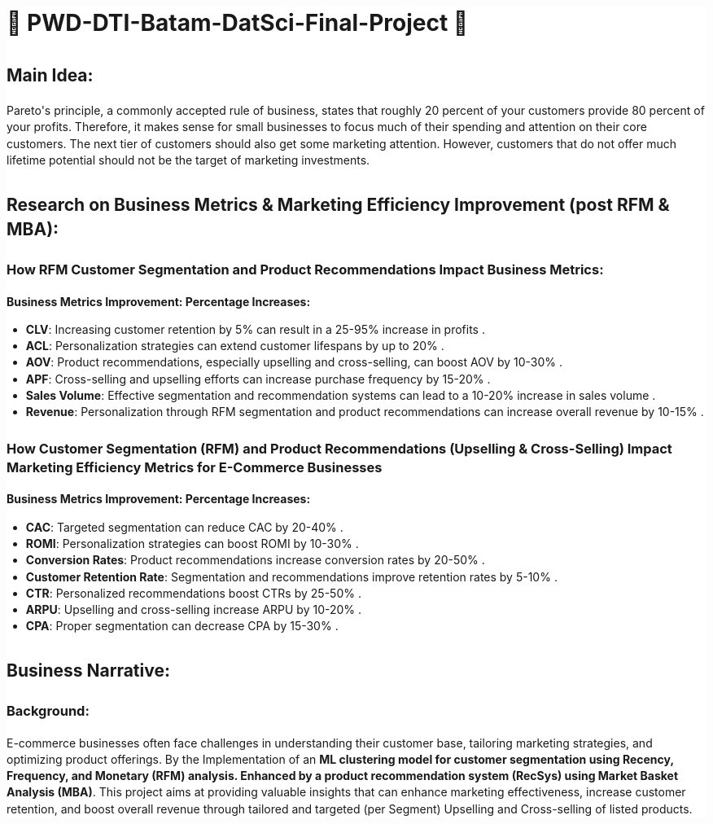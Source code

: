 # 🌟 PWD-DTI-Batam-DatSci-Final-Project 🌟

## Main Idea: 
Pareto's principle, a commonly accepted rule of business, states that roughly 20 percent of your customers provide 80 percent of your profits. Therefore, it makes sense for small businesses to focus much of their spending and attention on their core customers. The next tier of customers should also get some marketing attention. However, customers that do not offer much lifetime potential should not be the target of marketing investments.

## Research on Business Metrics & Marketing Efficiency Improvement (post RFM & MBA):

### How RFM Customer Segmentation and Product Recommendations Impact Business Metrics:
**Business Metrics Improvement: Percentage Increases:**
- **CLV**: Increasing customer retention by 5% can result in a 25-95% increase in profits .
- **ACL**: Personalization strategies can extend customer lifespans by up to 20% .
- **AOV**: Product recommendations, especially upselling and cross-selling, can boost AOV by 10-30% .
- **APF**: Cross-selling and upselling efforts can increase purchase frequency by 15-20% .
- **Sales Volume**: Effective segmentation and recommendation systems can lead to a 10-20% increase in sales volume .
- **Revenue**: Personalization through RFM segmentation and product recommendations can increase overall revenue by 10-15% .

### How Customer Segmentation (RFM) and Product Recommendations (Upselling & Cross-Selling) Impact Marketing Efficiency Metrics for E-Commerce Businesses
**Business Metrics Improvement: Percentage Increases:**
- **CAC**: Targeted segmentation can reduce CAC by 20-40% .
- **ROMI**: Personalization strategies can boost ROMI by 10-30% .
- **Conversion Rates**: Product recommendations increase conversion rates by 20-50% .
- **Customer Retention Rate**: Segmentation and recommendations improve retention rates by 5-10% .
- **CTR**: Personalized recommendations boost CTRs by 25-50% .
- **ARPU**: Upselling and cross-selling increase ARPU by 10-20% .
- **CPA**: Proper segmentation can decrease CPA by 15-30% .


## Business Narrative:

### Background:
E-commerce businesses often face challenges in understanding their customer base, tailoring marketing strategies, and optimizing product offerings. By the Implementation of an **ML clustering model for customer segmentation using Recency, Frequency, and Monetary (RFM) analysis. Enhanced by a product recommendation system (RecSys) using Market Basket Analysis (MBA)**. This project aims at providing valuable insights that can enhance marketing effectiveness, increase customer retention, and boost overall revenue through tailored and targeted (per Segment) Upselling and Cross-selling of listed products.
